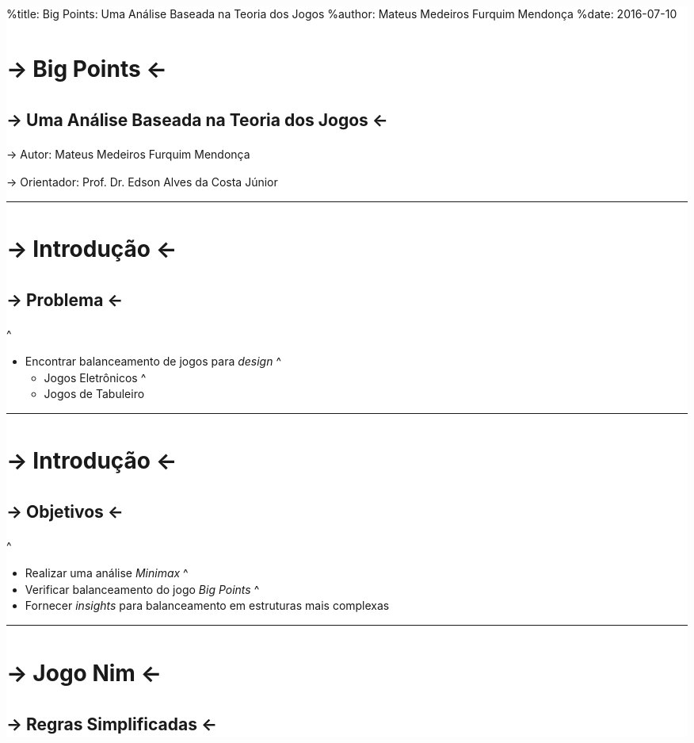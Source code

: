 %title: Big Points: Uma Análise Baseada na Teoria dos Jogos
%author: Mateus Medeiros Furquim Mendonça
%date: 2016-07-10






-> Big Points <-
================

-> Uma Análise Baseada na Teoria dos Jogos <-
---------------------------------------------






-> Autor: Mateus Medeiros Furquim Mendonça

-> Orientador: Prof. Dr. Edson Alves da Costa Júnior

--------------------------------------------------------------------------------


-> Introdução <-
================

-> Problema <-
--------------

^
* Encontrar balanceamento de jogos para _design_
    ^
    - Jogos Eletrônicos
    ^    
    - Jogos de Tabuleiro


--------------------------------------------------------------------------------

-> Introdução <-
================

-> Objetivos <-
---------------

^
* Realizar uma análise _Minimax_
^
* Verificar balanceamento do jogo _Big Points_
^
* Fornecer _insights_ para balanceamento em estruturas mais complexas

--------------------------------------------------------------------------------

-> Jogo Nim <-
==============

-> Regras Simplificadas <-
--------------------------
